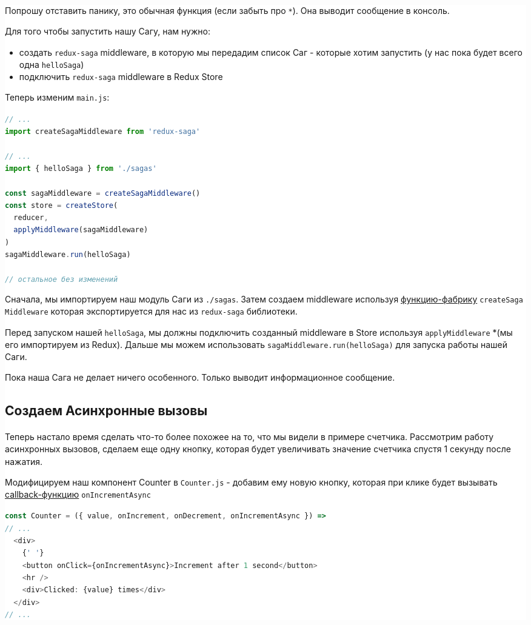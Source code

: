 Попрошу отставить панику, это обычная функция (если забыть про `*`). Она выводит сообщение в консоль.

Для того чтобы запустить нашу Сагу, нам нужно:

- создать `redux-saga` middleware, в которую мы передадим список Саг - которые хотим запустить (у нас пока будет всего одна `helloSaga`)
- подключить `redux-saga` middleware в Redux Store

Теперь изменим `main.js`:

```javascript
// ...
import createSagaMiddleware from 'redux-saga'

// ...
import { helloSaga } from './sagas'

const sagaMiddleware = createSagaMiddleware()
const store = createStore(
  reducer,
  applyMiddleware(sagaMiddleware)
)
sagaMiddleware.run(helloSaga)

// остальное без изменений
```

Сначала, мы импортируем наш модуль Саги из `./sagas`. Затем создаем middleware используя [функцию-фабрику](https://ru.wikipedia.org/wiki/Фабричный_метод) `createSagaMiddleware` которая экспортируется для нас из `redux-saga` библиотеки.

Перед запуском нашей `helloSaga`, мы должны подключить созданный middleware в Store используя `applyMiddleware` *(мы его импортируем из Redux). Дальше мы можем использовать `sagaMiddleware.run(helloSaga)` для запуска работы нашей Саги.

Пока наша Сага не делает ничего особенного. Только выводит информационное сообщение.

## Создаем Асинхронные вызовы

Теперь настало время сделать что-то более похожее на то, что мы видели в примере счетчика. Рассмотрим работу асинхронных вызовов, сделаем еще одну кнопку, которая будет увеличивать значение счетчика спустя 1 секунду после нажатия.

Модифицируем наш компонент Counter в `Counter.js` - добавим ему новую кнопку, которая при клике будет вызывать [callback-функцию](https://ru.wikipedia.org/wiki/Callback_(%D0%BF%D1%80%D0%BE%D0%B3%D1%80%D0%B0%D0%BC%D0%BC%D0%B8%D1%80%D0%BE%D0%B2%D0%B0%D0%BD%D0%B8%D0%B5)) `onIncrementAsync`

```javascript
const Counter = ({ value, onIncrement, onDecrement, onIncrementAsync }) =>
// ...
  <div>
    {' '}
    <button onClick={onIncrementAsync}>Increment after 1 second</button>
    <hr />
    <div>Clicked: {value} times</div>
  </div>
// ...
```
